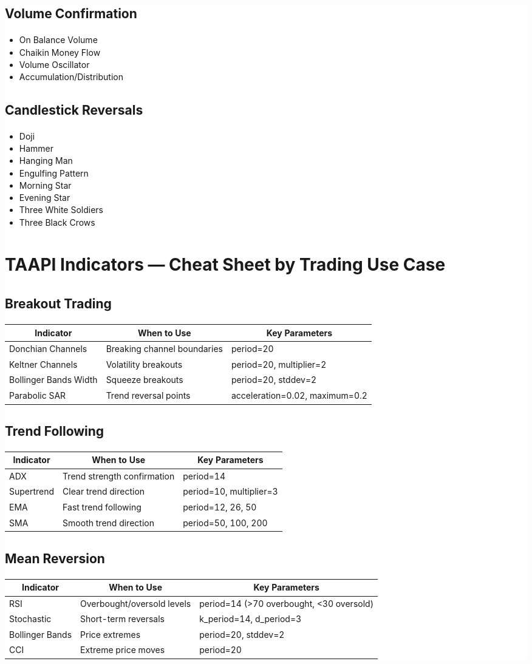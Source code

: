 ## Volume Confirmation
- On Balance Volume
- Chaikin Money Flow
- Volume Oscillator
- Accumulation/Distribution

## Candlestick Reversals
- Doji
- Hammer
- Hanging Man
- Engulfing Pattern
- Morning Star
- Evening Star
- Three White Soldiers
- Three Black Crows

# TAAPI Indicators — Cheat Sheet by Trading Use Case

## Breakout Trading
| Indicator | When to Use | Key Parameters |
|-----------|-------------|----------------|
| Donchian Channels | Breaking channel boundaries | period=20 |
| Keltner Channels | Volatility breakouts | period=20, multiplier=2 |
| Bollinger Bands Width | Squeeze breakouts | period=20, stddev=2 |
| Parabolic SAR | Trend reversal points | acceleration=0.02, maximum=0.2 |

## Trend Following
| Indicator | When to Use | Key Parameters |
|-----------|-------------|----------------|
| ADX | Trend strength confirmation | period=14 |
| Supertrend | Clear trend direction | period=10, multiplier=3 |
| EMA | Fast trend following | period=12, 26, 50 |
| SMA | Smooth trend direction | period=50, 100, 200 |

## Mean Reversion
| Indicator | When to Use | Key Parameters |
|-----------|-------------|----------------|
| RSI | Overbought/oversold levels | period=14 (>70 overbought, <30 oversold) |
| Stochastic | Short-term reversals | k_period=14, d_period=3 |
| Bollinger Bands | Price extremes | period=20, stddev=2 |
| CCI | Extreme price moves | period=20 |
